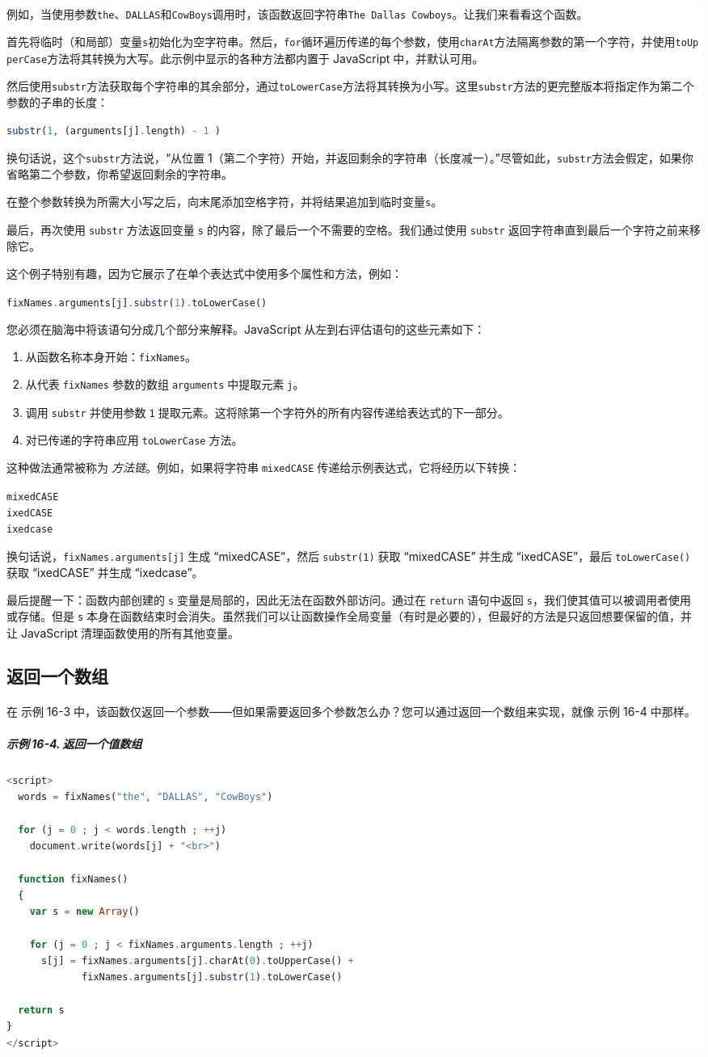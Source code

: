 例如，当使用参数`the`、`DALLAS`和`CowBoys`调用时，该函数返回字符串`The Dallas Cowboys`。让我们来看看这个函数。

首先将临时（和局部）变量`s`初始化为空字符串。然后，`for`循环遍历传递的每个参数，使用`charAt`方法隔离参数的第一个字符，并使用`toUpperCase`方法将其转换为大写。此示例中显示的各种方法都内置于 JavaScript 中，并默认可用。

然后使用`substr`方法获取每个字符串的其余部分，通过`toLowerCase`方法将其转换为小写。这里`substr`方法的更完整版本将指定作为第二个参数的子串的长度：

```php
substr(1, (arguments[j].length) - 1 )
```

换句话说，这个`substr`方法说，“从位置 1（第二个字符）开始，并返回剩余的字符串（长度减一）。”尽管如此，`substr`方法会假定，如果你省略第二个参数，你希望返回剩余的字符串。

在整个参数转换为所需大小写之后，向末尾添加空格字符，并将结果追加到临时变量`s`。

最后，再次使用 `substr` 方法返回变量 `s` 的内容，除了最后一个不需要的空格。我们通过使用 `substr` 返回字符串直到最后一个字符之前来移除它。

这个例子特别有趣，因为它展示了在单个表达式中使用多个属性和方法，例如：

```php
fixNames.arguments[j].substr(1).toLowerCase()
```

您必须在脑海中将该语句分成几个部分来解释。JavaScript 从左到右评估语句的这些元素如下：

1.  从函数名称本身开始：`fixNames`。

1.  从代表 `fixNames` 参数的数组 `arguments` 中提取元素 `j`。

1.  调用 `substr` 并使用参数 `1` 提取元素。这将除第一个字符外的所有内容传递给表达式的下一部分。

1.  对已传递的字符串应用 `toLowerCase` 方法。

这种做法通常被称为 *方法链*。例如，如果将字符串 `mixedCASE` 传递给示例表达式，它将经历以下转换：

```php
mixedCASE
ixedCASE
ixedcase
```

换句话说，`fixNames.arguments[j]` 生成 “mixedCASE”，然后 `substr(1)` 获取 “mixedCASE” 并生成 “ixedCASE”，最后 `toLowerCase()` 获取 “ixedCASE” 并生成 “ixedcase”。

最后提醒一下：函数内部创建的 `s` 变量是局部的，因此无法在函数外部访问。通过在 `return` 语句中返回 `s`，我们使其值可以被调用者使用或存储。但是 `s` 本身在函数结束时会消失。虽然我们可以让函数操作全局变量（有时是必要的），但最好的方法是只返回想要保留的值，并让 JavaScript 清理函数使用的所有其他变量。

## 返回一个数组

在 示例 16-3 中，该函数仅返回一个参数——但如果需要返回多个参数怎么办？您可以通过返回一个数组来实现，就像 示例 16-4 中那样。

##### 示例 16-4\. 返回一个值数组

```php
<script>
  words = fixNames("the", "DALLAS", "CowBoys")

  for (j = 0 ; j < words.length ; ++j)
    document.write(words[j] + "<br>")

  function fixNames()
  {
    var s = new Array()

    for (j = 0 ; j < fixNames.arguments.length ; ++j)
      s[j] = fixNames.arguments[j].charAt(0).toUpperCase() +
             fixNames.arguments[j].substr(1).toLowerCase()

  return s
}
</script>
```
